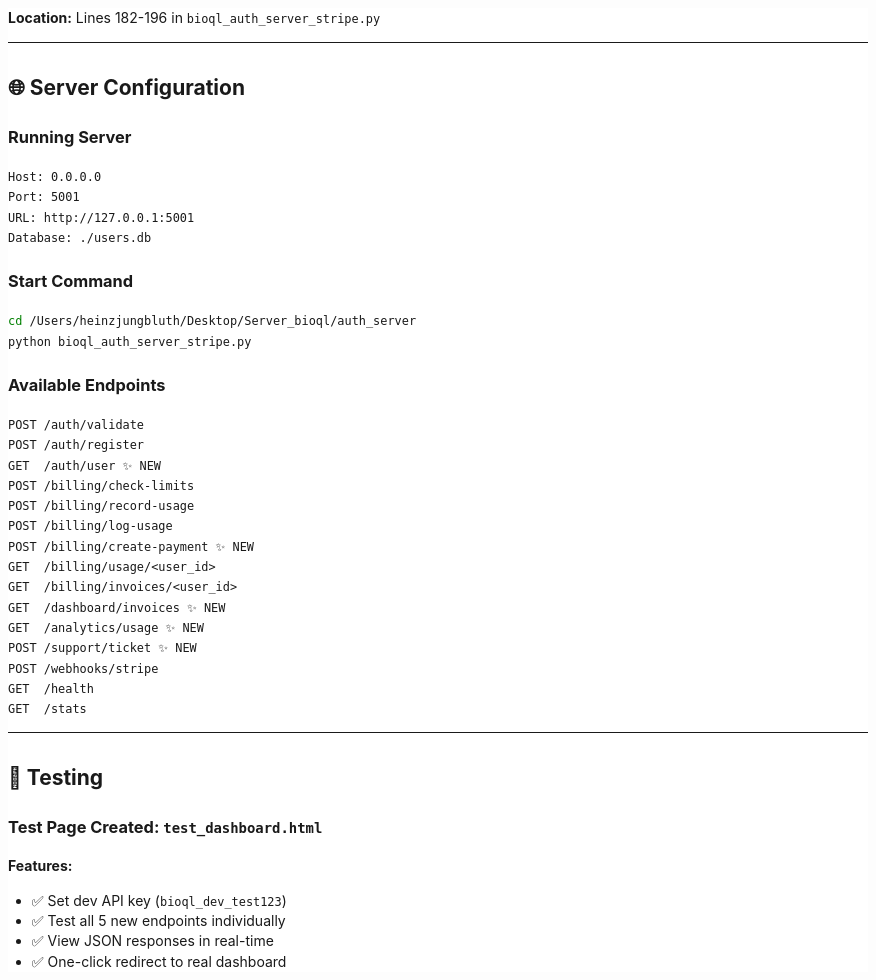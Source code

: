 **Location:** Lines 182-196 in `bioql_auth_server_stripe.py`

---

## 🌐 Server Configuration

### Running Server
```
Host: 0.0.0.0
Port: 5001
URL: http://127.0.0.1:5001
Database: ./users.db
```

### Start Command
```bash
cd /Users/heinzjungbluth/Desktop/Server_bioql/auth_server
python bioql_auth_server_stripe.py
```

### Available Endpoints
```
POST /auth/validate
POST /auth/register
GET  /auth/user ✨ NEW
POST /billing/check-limits
POST /billing/record-usage
POST /billing/log-usage
POST /billing/create-payment ✨ NEW
GET  /billing/usage/<user_id>
GET  /billing/invoices/<user_id>
GET  /dashboard/invoices ✨ NEW
GET  /analytics/usage ✨ NEW
POST /support/ticket ✨ NEW
POST /webhooks/stripe
GET  /health
GET  /stats
```

---

## 🧪 Testing

### Test Page Created: `test_dashboard.html`

**Features:**
- ✅ Set dev API key (`bioql_dev_test123`)
- ✅ Test all 5 new endpoints individually
- ✅ View JSON responses in real-time
- ✅ One-click redirect to real dashboard
